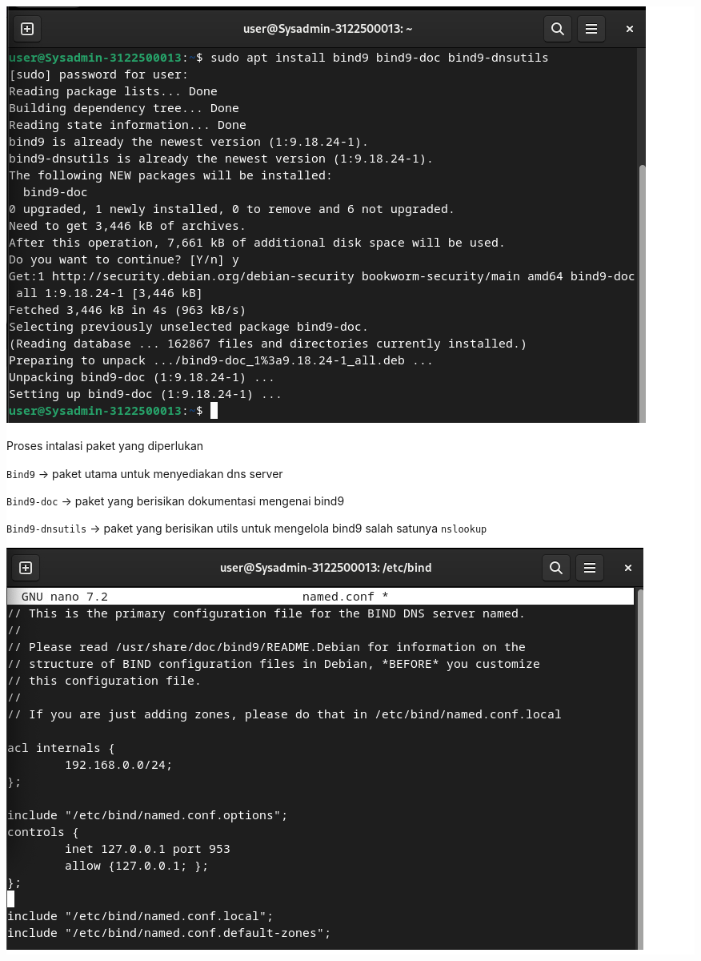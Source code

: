 ![](images/tugas4/image1.png)

Proses intalasi paket yang diperlukan

`Bind9` → paket utama untuk menyediakan dns server

`Bind9-doc` → paket yang berisikan dokumentasi mengenai bind9

`Bind9-dnsutils` → paket yang berisikan utils untuk mengelola bind9 salah
satunya `nslookup`

![](images/tugas4/image2.png)
